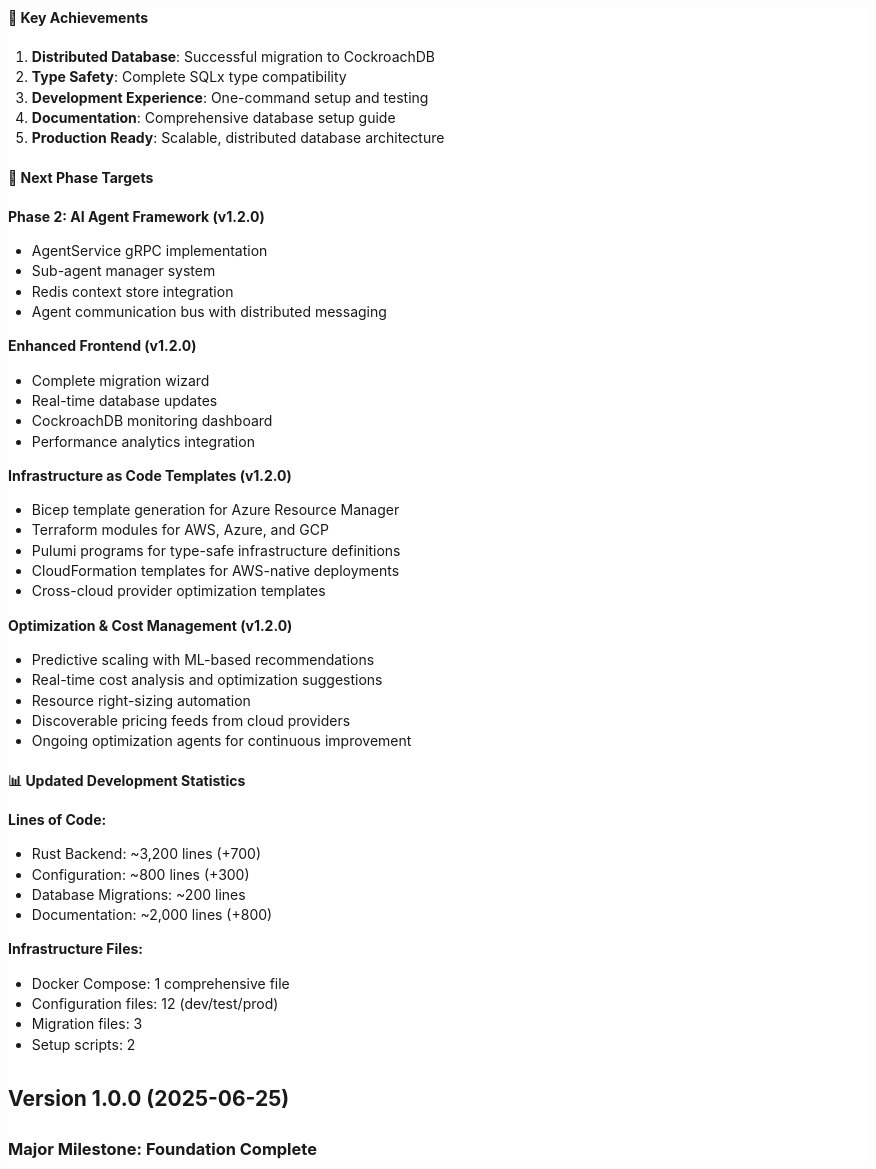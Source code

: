 #### 🌟 **Key Achievements**

1. **Distributed Database**: Successful migration to CockroachDB
2. **Type Safety**: Complete SQLx type compatibility
3. **Development Experience**: One-command setup and testing
4. **Documentation**: Comprehensive database setup guide
5. **Production Ready**: Scalable, distributed database architecture

#### 🎯 **Next Phase Targets**

**Phase 2: AI Agent Framework (v1.2.0)**
- AgentService gRPC implementation
- Sub-agent manager system
- Redis context store integration
- Agent communication bus with distributed messaging

**Enhanced Frontend (v1.2.0)**
- Complete migration wizard
- Real-time database updates
- CockroachDB monitoring dashboard
- Performance analytics integration

**Infrastructure as Code Templates (v1.2.0)**
- Bicep template generation for Azure Resource Manager
- Terraform modules for AWS, Azure, and GCP
- Pulumi programs for type-safe infrastructure definitions
- CloudFormation templates for AWS-native deployments
- Cross-cloud provider optimization templates

**Optimization & Cost Management (v1.2.0)**
- Predictive scaling with ML-based recommendations
- Real-time cost analysis and optimization suggestions
- Resource right-sizing automation
- Discoverable pricing feeds from cloud providers
- Ongoing optimization agents for continuous improvement

#### 📊 **Updated Development Statistics**

**Lines of Code:**
- Rust Backend: ~3,200 lines (+700)
- Configuration: ~800 lines (+300)
- Database Migrations: ~200 lines
- Documentation: ~2,000 lines (+800)

**Infrastructure Files:**
- Docker Compose: 1 comprehensive file
- Configuration files: 12 (dev/test/prod)
- Migration files: 3
- Setup scripts: 2

## Version 1.0.0 (2025-06-25)

### Major Milestone: Foundation Complete

